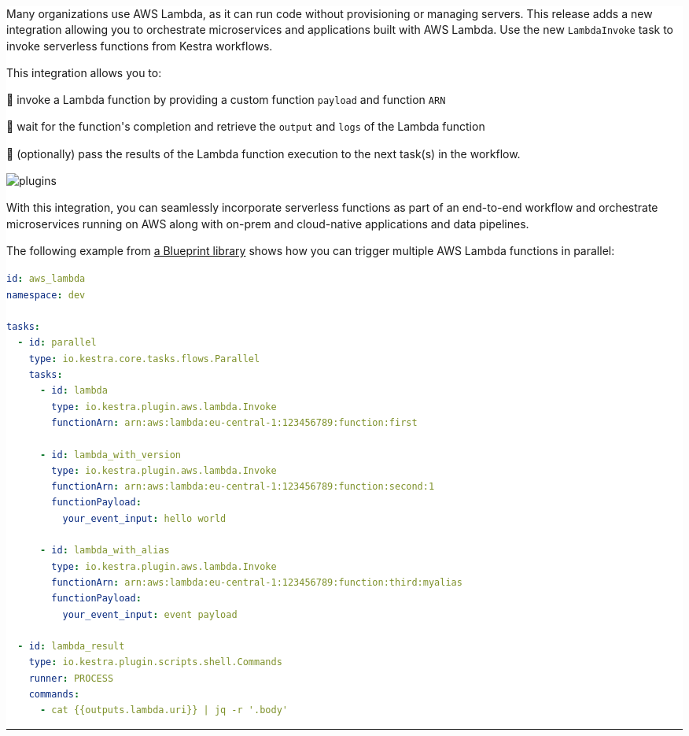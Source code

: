 Many organizations use AWS Lambda, as it can run code without provisioning or managing servers. This release adds a new integration allowing you to orchestrate microservices and applications built with AWS Lambda. Use the new `LambdaInvoke` task to invoke serverless functions from Kestra workflows.

This integration allows you to:

🔹 invoke a Lambda function by providing a custom function `payload` and function `ARN`

🔹 wait for the function's completion and retrieve the `output` and `logs` of the Lambda function

🔹 (optionally) pass the results of the Lambda function execution to the next task(s) in the workflow.

![plugins](/blogs/2023-09-28-release-0-12-subflow-logs-docker-builds-aws-lambda/plugins.png)


With this integration, you can seamlessly incorporate serverless functions as part of an end-to-end workflow and orchestrate microservices running on AWS along with on-prem and cloud-native applications and data pipelines.

The following example from [a Blueprint library](https://demo.kestra.io/ui/blueprints/community/126) shows how you can trigger multiple AWS Lambda functions in parallel:

```yaml
id: aws_lambda
namespace: dev

tasks:
  - id: parallel
    type: io.kestra.core.tasks.flows.Parallel
    tasks:
      - id: lambda
        type: io.kestra.plugin.aws.lambda.Invoke
        functionArn: arn:aws:lambda:eu-central-1:123456789:function:first

      - id: lambda_with_version
        type: io.kestra.plugin.aws.lambda.Invoke
        functionArn: arn:aws:lambda:eu-central-1:123456789:function:second:1
        functionPayload:
          your_event_input: hello world

      - id: lambda_with_alias
        type: io.kestra.plugin.aws.lambda.Invoke
        functionArn: arn:aws:lambda:eu-central-1:123456789:function:third:myalias
        functionPayload:
          your_event_input: event payload

  - id: lambda_result
    type: io.kestra.plugin.scripts.shell.Commands
    runner: PROCESS
    commands:
      - cat {{outputs.lambda.uri}} | jq -r '.body'
```

---
